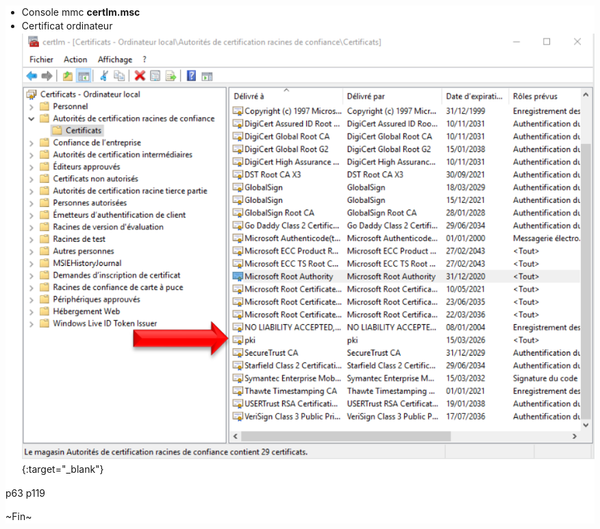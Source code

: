 - Console mmc **certlm.msc**
- Certificat ordinateur 
[![34](.ressources/img/notes-34.png)](.ressources/img/notes-34.png){:target="_blank"}


p63 p119

<p class="fin">~Fin~</p>

<link rel="stylesheet" type="text/css" href=".ressources/css/bootstrap.min.css">
<link rel="stylesheet" type="text/css" href=".ressources/css/style.css">
<link rel="stylesheet" type="text/css" href=".ressources/css/headings.css">